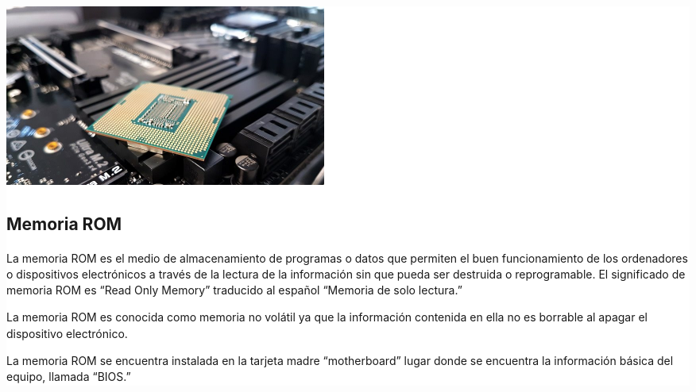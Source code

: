   <img src="Procesador.jpg" width="400" title="Procesador">
</p>

## Memoria ROM

La memoria ROM es el medio de almacenamiento de programas o datos que permiten el buen funcionamiento de los ordenadores o dispositivos electrónicos a través de la lectura de la información sin que pueda ser destruida o reprogramable. El significado de memoria ROM es “Read Only Memory” traducido al español “Memoria de solo lectura.”

La memoria ROM es conocida como memoria no volátil ya que la información contenida en ella no es borrable al apagar el dispositivo electrónico.

La memoria ROM se encuentra instalada en la tarjeta madre “motherboard” lugar donde se encuentra la información básica del equipo, llamada “BIOS.”

<p align="center">